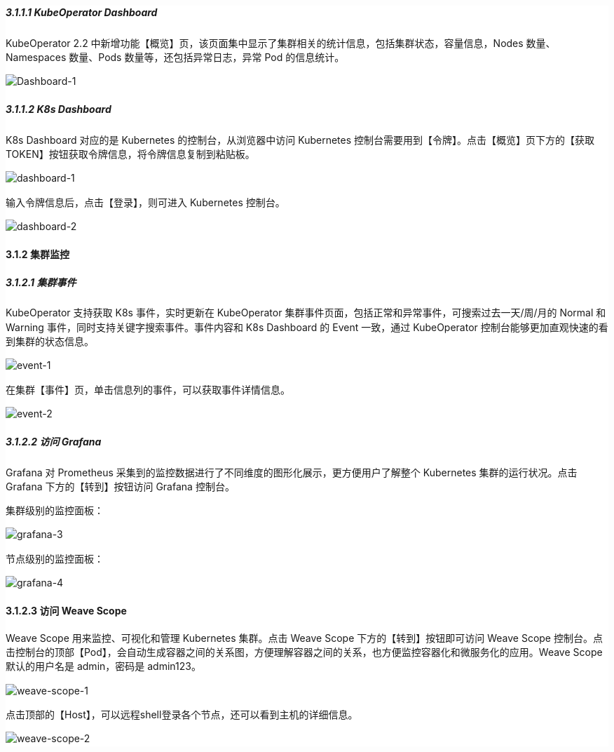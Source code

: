 ##### 3.1.1.1 KubeOperator Dashboard

KubeOperator 2.2 中新增功能【概览】页，该页面集中显示了集群相关的统计信息，包括集群状态，容量信息，Nodes 数量、Namespaces 数量、Pods 数量等，还包括异常日志，异常 Pod 的信息统计。

![Dashboard-1](../../../img-2.2/kube-dashboard.png)

##### 3.1.1.2 K8s Dashboard

K8s Dashboard 对应的是 Kubernetes 的控制台，从浏览器中访问 Kubernetes 控制台需要用到【令牌】。点击【概览】页下方的【获取TOKEN】按钮获取令牌信息，将令牌信息复制到粘贴板。

![dashboard-1](../../../img-2.2/k8s-dashboard.png)

输入令牌信息后，点击【登录】，则可进入 Kubernetes 控制台。

![dashboard-2](../../../img-2.2/k8s-dashboard-1.png)

#### 3.1.2 集群监控

##### 3.1.2.1 集群事件

KubeOperator 支持获取 K8s 事件，实时更新在 KubeOperator 集群事件页面，包括正常和异常事件，可搜索过去一天/周/月的 Normal 和 Warning 事件，同时支持关键字搜索事件。事件内容和 K8s Dashboard 的 Event 一致，通过 KubeOperator 控制台能够更加直观快速的看到集群的状态信息。

![event-1](../../../img-2.2/event-1.png)

在集群【事件】页，单击信息列的事件，可以获取事件详情信息。

![event-2](../../../img-2.2/event-2.png)

##### 3.1.2.2 访问 Grafana

Grafana 对 Prometheus 采集到的监控数据进行了不同维度的图形化展示，更方便用户了解整个 Kubernetes 集群的运行状况。点击 Grafana 下方的【转到】按钮访问 Grafana 控制台。

集群级别的监控面板：

![grafana-3](../../../img-2.2/grafana-1.png)

节点级别的监控面板：

![grafana-4](../../../img-2.2/grafana-2.png)

#### 3.1.2.3 访问 Weave Scope

Weave Scope 用来监控、可视化和管理 Kubernetes 集群。点击 Weave Scope 下方的【转到】按钮即可访问 Weave Scope 控制台。点击控制台的顶部【Pod】，会自动生成容器之间的关系图，方便理解容器之间的关系，也方便监控容器化和微服务化的应用。Weave Scope 默认的用户名是 admin，密码是 admin123。

![weave-scope-1](../../../img-2.2/weave-scope-2.png)

点击顶部的【Host】，可以远程shell登录各个节点，还可以看到主机的详细信息。

![weave-scope-2](../../../img-2.2/weave-scope-1.png)
